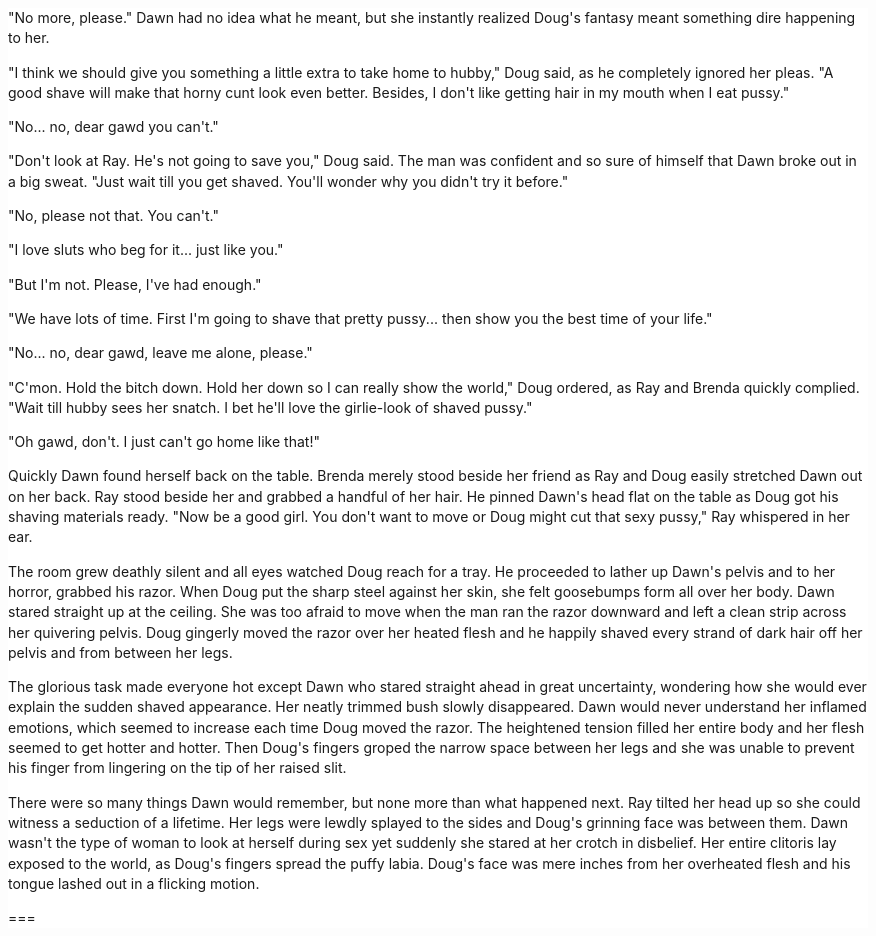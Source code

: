 "No more, please." Dawn had no idea what he meant, but she instantly realized Doug's fantasy meant something dire happening to her. 

"I think we should give you something a little extra to take home to hubby," Doug said, as he completely ignored her pleas. "A good shave will make that horny cunt look even better. Besides, I don't like getting hair in my mouth when I eat pussy." 

"No... no, dear gawd you can't." 

"Don't look at Ray. He's not going to save you," Doug said. The man was confident and so sure of himself that Dawn broke out in a big sweat. "Just wait till you get shaved. You'll wonder why you didn't try it before." 

"No, please not that. You can't." 

"I love sluts who beg for it... just like you." 

"But I'm not. Please, I've had enough." 

"We have lots of time. First I'm going to shave that pretty pussy... then show you the best time of your life." 

"No... no, dear gawd, leave me alone, please." 

"C'mon. Hold the bitch down. Hold her down so I can really show the world," Doug ordered, as Ray and Brenda quickly complied. "Wait till hubby sees her snatch. I bet he'll love the girlie-look of shaved pussy." 

"Oh gawd, don't. I just can't go home like that!" 

Quickly Dawn found herself back on the table. Brenda merely stood beside her friend as Ray and Doug easily stretched Dawn out on her back. Ray stood beside her and grabbed a handful of her hair. He pinned Dawn's head flat on the table as Doug got his shaving materials ready. "Now be a good girl. You don't want to move or Doug might cut that sexy pussy," Ray whispered in her ear. 

The room grew deathly silent and all eyes watched Doug reach for a tray. He proceeded to lather up Dawn's pelvis and to her horror, grabbed his razor. When Doug put the sharp steel against her skin, she felt goosebumps form all over her body. Dawn stared straight up at the ceiling. She was too afraid to move when the man ran the razor downward and left a clean strip across her quivering pelvis. Doug gingerly moved the razor over her heated flesh and he happily shaved every strand of dark hair off her pelvis and from between her legs. 

The glorious task made everyone hot except Dawn who stared straight ahead in great uncertainty, wondering how she would ever explain the sudden shaved appearance. Her neatly trimmed bush slowly disappeared. Dawn would never understand her inflamed emotions, which seemed to increase each time Doug moved the razor. The heightened tension filled her entire body and her flesh seemed to get hotter and hotter. Then Doug's fingers groped the narrow space between her legs and she was unable to prevent his finger from lingering on the tip of her raised slit. 

There were so many things Dawn would remember, but none more than what happened next. Ray tilted her head up so she could witness a seduction of a lifetime. Her legs were lewdly splayed to the sides and Doug's grinning face was between them. Dawn wasn't the type of woman to look at herself during sex yet suddenly she stared at her crotch in disbelief. Her entire clitoris lay exposed to the world, as Doug's fingers spread the puffy labia. Doug's face was mere inches from her overheated flesh and his tongue lashed out in a flicking motion.  

===

